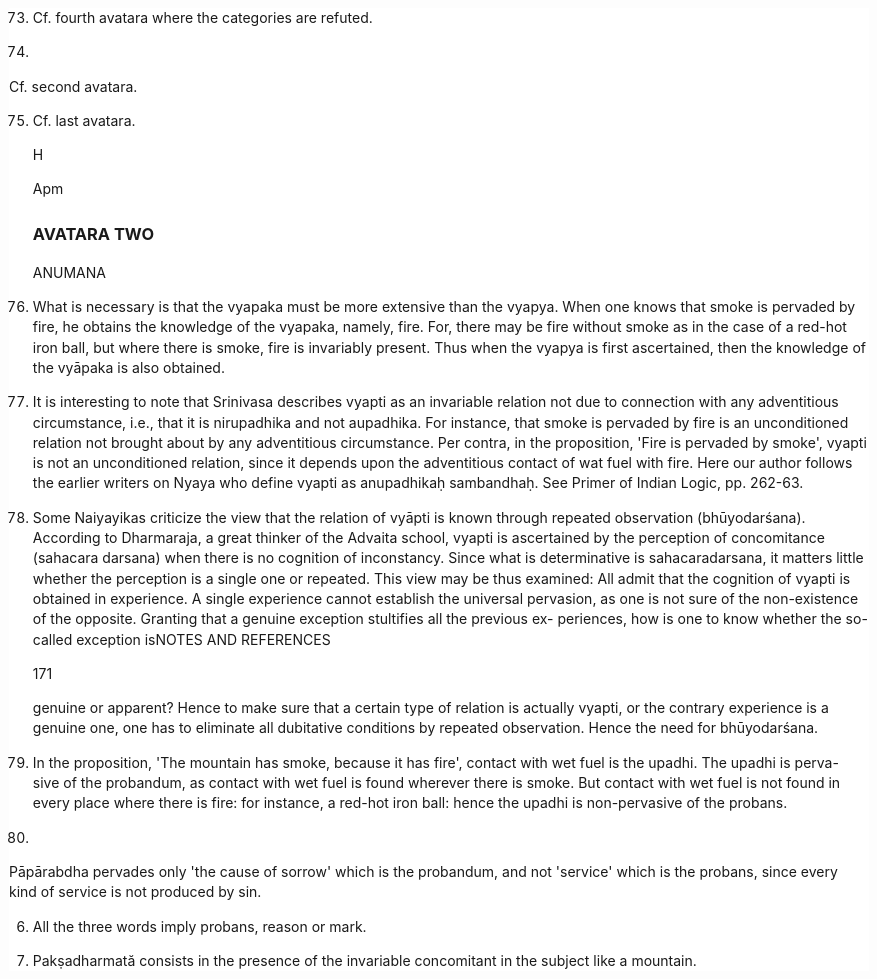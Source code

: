 73. Cf. fourth avatara where the categories are refuted.

74.

Cf. second avatara.

75. Cf. last avatara.

    H

    Apm

    ### AVATARA TWO

    ANUMANA

1. What is necessary is that the vyapaka must be more extensive than the vyapya. When one knows that smoke is pervaded by fire, he obtains the knowledge of the vyapaka, namely, fire. For, there may be fire without smoke as in the case of a red-hot iron ball, but where there is smoke, fire is invariably present. Thus when the vyapya is first ascertained, then the knowledge of the vyāpaka is also obtained.

2. It is interesting to note that Srinivasa describes vyapti as an invariable relation not due to connection with any adventitious circumstance, i.e., that it is nirupadhika and not aupadhika. For instance, that smoke is pervaded by fire is an unconditioned relation not brought about by any adventitious circumstance. Per contra, in the proposition, 'Fire is pervaded by smoke', vyapti is not an unconditioned relation, since it depends upon the adventitious contact of wat fuel with fire. Here our author follows the earlier writers on Nyaya who define vyapti as anupadhikaḥ sambandhaḥ. See Primer of Indian Logic, pp. 262-63.

3. Some Naiyayikas criticize the view that the relation of vyāpti is known through repeated observation (bhūyodarśana). According to Dharmaraja, a great thinker of the Advaita school, vyapti is ascertained by the perception of concomitance (sahacara darsana) when there is no cognition of inconstancy. Since what is determinative is sahacaradarsana, it matters little whether the perception is a single one or repeated. This view may be thus examined: All admit that the cognition of vyapti is obtained in experience. A single experience cannot establish the universal pervasion, as one is not sure of the non-existence of the opposite. Granting that a genuine exception stultifies all the previous ex- periences, how is one to know whether the so-called exception isNOTES AND REFERENCES

   171

   genuine or apparent? Hence to make sure that a certain type of relation is actually vyapti, or the contrary experience is a genuine one, one has to eliminate all dubitative conditions by repeated observation. Hence the need for bhūyodarśana.

4. In the proposition, 'The mountain has smoke, because it has fire', contact with wet fuel is the upadhi. The upadhi is perva- sive of the probandum, as contact with wet fuel is found wherever there is smoke. But contact with wet fuel is not found in every place where there is fire: for instance, a red-hot iron ball: hence the upadhi is non-pervasive of the probans.

5.

Pāpārabdha pervades only 'the cause of sorrow' which is the probandum, and not 'service' which is the probans, since every kind of service is not produced by sin.

6. All the three words imply probans, reason or mark.

7. Pakṣadharmată consists in the presence of the invariable concomitant in the subject like a mountain.

